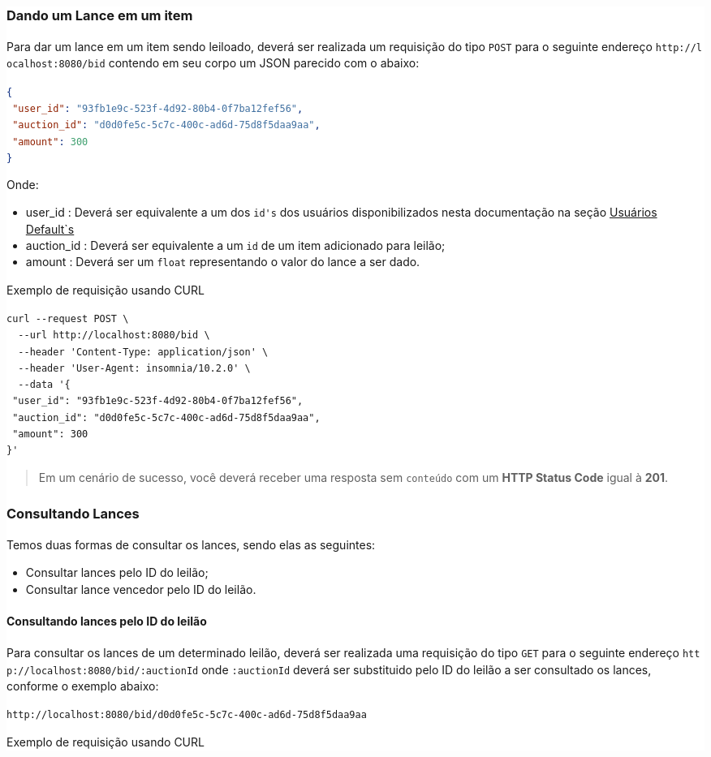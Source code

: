 ### Dando um Lance em um item

Para dar um lance em um item sendo leiloado, deverá ser realizada um requisição do tipo `POST` para o seguinte endereço `http://localhost:8080/bid` contendo em seu corpo um JSON parecido com o abaixo:

```json
{
 "user_id": "93fb1e9c-523f-4d92-80b4-0f7ba12fef56",
 "auction_id": "d0d0fe5c-5c7c-400c-ad6d-75d8f5daa9aa",
 "amount": 300
}
```

Onde:

- user_id : Deverá ser equivalente a um dos `id's` dos usuários disponibilizados nesta documentação na seção [Usuários Default\`s](#usuários-defaults)
- auction_id : Deverá ser equivalente a um `id` de um item adicionado para leilão;
- amount : Deverá ser um `float` representando o valor do lance a ser dado.

Exemplo de requisição usando CURL

```shell
curl --request POST \
  --url http://localhost:8080/bid \
  --header 'Content-Type: application/json' \
  --header 'User-Agent: insomnia/10.2.0' \
  --data '{
 "user_id": "93fb1e9c-523f-4d92-80b4-0f7ba12fef56",
 "auction_id": "d0d0fe5c-5c7c-400c-ad6d-75d8f5daa9aa",
 "amount": 300
}'
```

> Em um cenário de sucesso, você deverá receber uma resposta sem `conteúdo` com um **HTTP Status Code** igual à **201**.

### Consultando Lances

Temos duas formas de consultar os lances, sendo elas as seguintes:

- Consultar lances pelo ID do leilão;
- Consultar lance vencedor pelo ID do leilão.

#### Consultando lances pelo ID do leilão

Para consultar os lances de um determinado leilão, deverá ser realizada uma requisição do tipo `GET` para o seguinte endereço `http://localhost:8080/bid/:auctionId` onde `:auctionId` deverá ser substituido pelo ID do leilão a ser consultado os lances, conforme o exemplo abaixo:

```http
http://localhost:8080/bid/d0d0fe5c-5c7c-400c-ad6d-75d8f5daa9aa
```

Exemplo de requisição usando CURL
